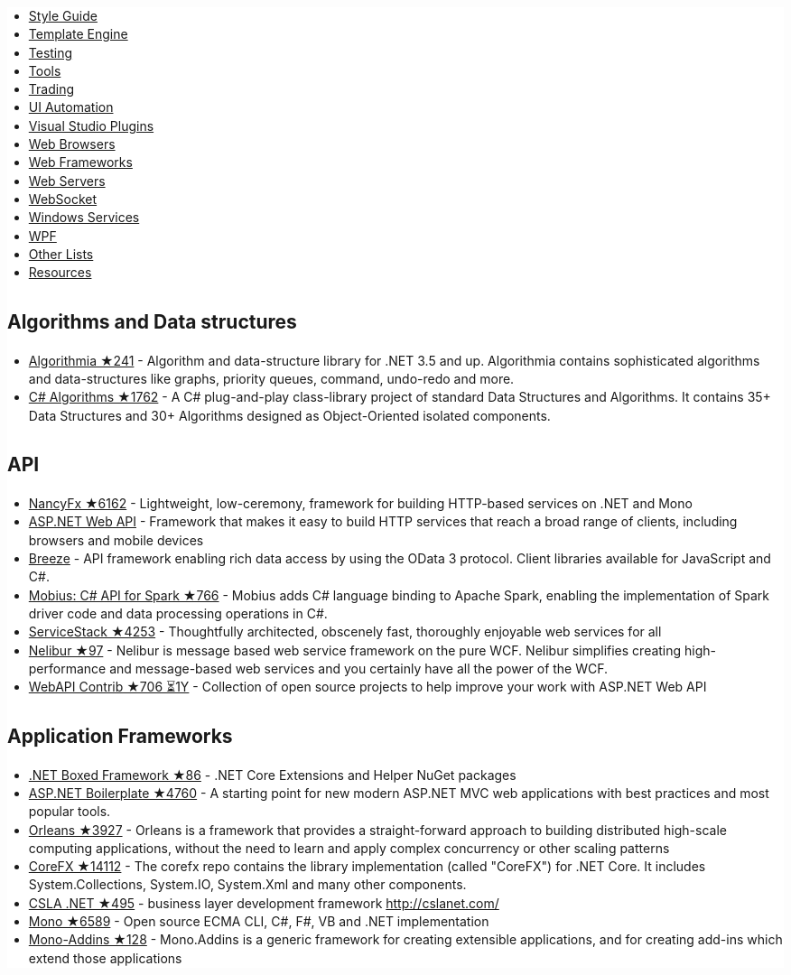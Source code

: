   * [Style Guide](#style-guide)
  * [Template Engine](#template-engine)
  * [Testing](#testing)
  * [Tools](#tools)
  * [Trading](#trading)
  * [UI Automation](#ui-automation)
  * [Visual Studio Plugins](#visual-studio-plugins)
  * [Web Browsers](#web-browsers)
  * [Web Frameworks](#web-frameworks)
  * [Web Servers](#web-servers)
  * [WebSocket](#websocket)
  * [Windows Services](#windows-services)
  * [WPF](#wpf)
* [Other Lists](#other-lists)
* [Resources](#resources)

## Algorithms and Data structures

* [Algorithmia ★241](https://github.com/SolutionsDesign/Algorithmia) - Algorithm and data-structure library for .NET 3.5 and up. Algorithmia contains sophisticated algorithms and data-structures like graphs, priority queues, command, undo-redo and more. 
* [C# Algorithms ★1762](https://github.com/aalhour/C-Sharp-Algorithms) - A C# plug-and-play class-library project of standard Data Structures and Algorithms. It contains 35+ Data Structures and 30+ Algorithms designed as Object-Oriented isolated components.

## API

* [NancyFx ★6162](https://github.com/NancyFx/Nancy) - Lightweight, low-ceremony, framework for building HTTP-based services on .NET and Mono
* [ASP.NET Web API](https://www.asp.net/web-api) - Framework that makes it easy to build HTTP services that reach a broad range of clients, including browsers and mobile devices
* [Breeze](http://breeze.github.io/doc-net/) - API framework enabling rich data access by using the OData 3 protocol. Client libraries available for JavaScript and C#.
* [Mobius: C# API for Spark ★766](https://github.com/Microsoft/Mobius) - Mobius adds C# language binding to Apache Spark, enabling the implementation of Spark driver code and data processing operations in C#.
* [ServiceStack ★4253](https://github.com/ServiceStack/ServiceStack) - Thoughtfully architected, obscenely fast, thoroughly enjoyable web services for all
* [Nelibur ★97](https://github.com/Nelibur/Nelibur) - Nelibur is message based web service framework on the pure WCF. Nelibur simplifies creating high-performance and message-based web services and you certainly have all the power of the WCF.
* [WebAPI Contrib ★706 ⏳1Y](https://github.com/WebApiContrib/WebAPIContrib) - Collection of open source projects to help improve your work with ASP.NET Web API

## Application Frameworks

* [.NET Boxed Framework ★86](https://github.com/Dotnet-Boxed/Framework) - .NET Core Extensions and Helper NuGet packages
* [ASP.NET Boilerplate ★4760](https://github.com/aspnetboilerplate/aspnetboilerplate) - A starting point for new modern ASP.NET MVC web applications with best practices and most popular tools.
* [Orleans ★3927](https://github.com/dotnet/orleans) - Orleans is a framework that provides a straight-forward approach to building distributed high-scale computing applications, without the need to learn and apply complex concurrency or other scaling patterns
* [CoreFX ★14112](https://github.com/dotnet/corefx) -  The corefx repo contains the library implementation (called "CoreFX") for .NET Core. It includes System.Collections, System.IO, System.Xml and many other components.
* [CSLA .NET ★495](https://github.com/MarimerLLC/csla) - business layer development framework http://cslanet.com/
* [Mono ★6589](https://github.com/mono/mono) - Open source ECMA CLI, C#, F#, VB and .NET implementation
* [Mono-Addins ★128](https://github.com/mono/mono-addins) - Mono.Addins is a generic framework for creating extensible applications, and for creating add-ins which extend those applications